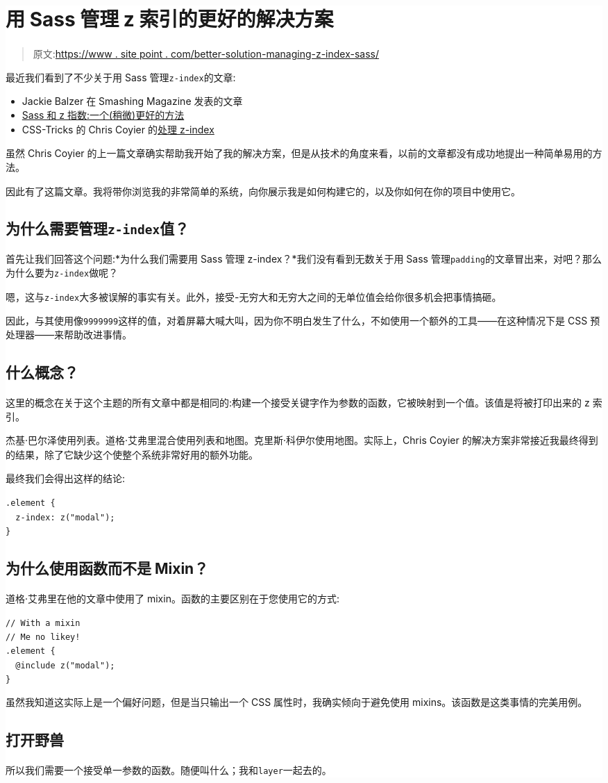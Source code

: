 # 用 Sass 管理 z 索引的更好的解决方案

> 原文:[https://www . site point . com/better-solution-managing-z-index-sass/](https://www.sitepoint.com/better-solution-managing-z-index-sass/)

最近我们看到了不少关于用 Sass 管理`z-index`的文章:

*   Jackie Balzer 在 Smashing Magazine 发表的文章
*   [Sass 和 z 指数:一个(稍微)更好的方法](http://viget.com/extend/sass-maps-and-z-indexes)
*   CSS-Tricks 的 Chris Coyier 的[处理 z-index](http://css-tricks.com/handling-z-index/)

虽然 Chris Coyier 的上一篇文章确实帮助我开始了我的解决方案，但是从技术的角度来看，以前的文章都没有成功地提出一种简单易用的方法。

因此有了这篇文章。我将带你浏览我的非常简单的系统，向你展示我是如何构建它的，以及你如何在你的项目中使用它。

## 为什么需要管理`z-index`值？

首先让我们回答这个问题:*为什么我们需要用 Sass 管理 z-index？*我们没有看到无数关于用 Sass 管理`padding`的文章冒出来，对吧？那么为什么要为`z-index`做呢？

嗯，这与`z-index`大多被误解的事实有关。此外，接受-无穷大和无穷大之间的无单位值会给你很多机会把事情搞砸。

因此，与其使用像`9999999`这样的值，对着屏幕大喊大叫，因为你不明白发生了什么，不如使用一个额外的工具——在这种情况下是 CSS 预处理器——来帮助改进事情。

## 什么概念？

这里的概念在关于这个主题的所有文章中都是相同的:构建一个接受关键字作为参数的函数，它被映射到一个值。该值是将被打印出来的 z 索引。

杰基·巴尔泽使用列表。道格·艾弗里混合使用列表和地图。克里斯·科伊尔使用地图。实际上，Chris Coyier 的解决方案非常接近我最终得到的结果，除了它缺少这个使整个系统非常好用的额外功能。

最终我们会得出这样的结论:

```
.element {
  z-index: z("modal");
}
```

## 为什么使用函数而不是 Mixin？

道格·艾弗里在他的文章中使用了 mixin。函数的主要区别在于您使用它的方式:

```
// With a mixin
// Me no likey!
.element {
  @include z("modal");
}
```

虽然我知道这实际上是一个偏好问题，但是当只输出一个 CSS 属性时，我确实倾向于避免使用 mixins。该函数是这类事情的完美用例。

## 打开野兽

所以我们需要一个接受单一参数的函数。随便叫什么；我和`layer`一起去的。
